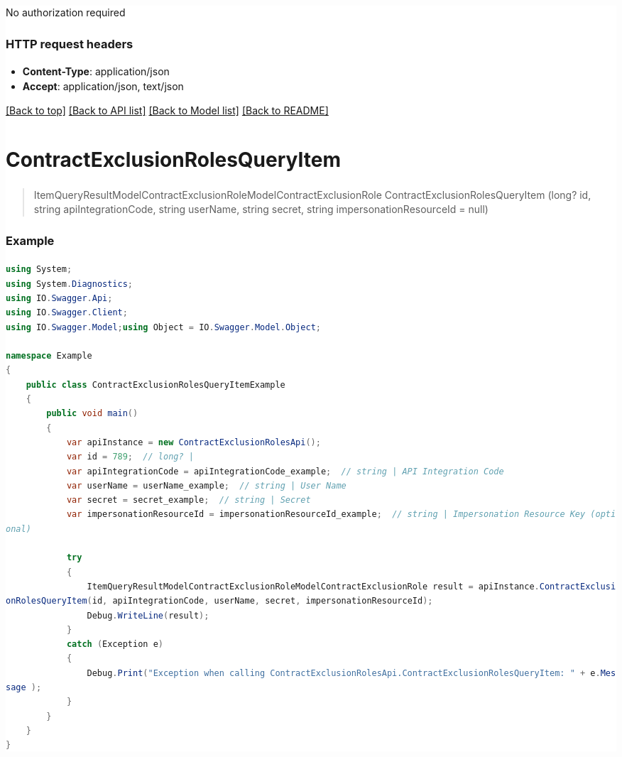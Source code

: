 No authorization required

### HTTP request headers

 - **Content-Type**: application/json
 - **Accept**: application/json, text/json

[[Back to top]](#) [[Back to API list]](../README.md#documentation-for-api-endpoints) [[Back to Model list]](../README.md#documentation-for-models) [[Back to README]](../README.md)

<a name="contractexclusionrolesqueryitem"></a>
# **ContractExclusionRolesQueryItem**
> ItemQueryResultModelContractExclusionRoleModelContractExclusionRole ContractExclusionRolesQueryItem (long? id, string apiIntegrationCode, string userName, string secret, string impersonationResourceId = null)



### Example
```csharp
using System;
using System.Diagnostics;
using IO.Swagger.Api;
using IO.Swagger.Client;
using IO.Swagger.Model;using Object = IO.Swagger.Model.Object;

namespace Example
{
    public class ContractExclusionRolesQueryItemExample
    {
        public void main()
        {
            var apiInstance = new ContractExclusionRolesApi();
            var id = 789;  // long? |
            var apiIntegrationCode = apiIntegrationCode_example;  // string | API Integration Code
            var userName = userName_example;  // string | User Name
            var secret = secret_example;  // string | Secret
            var impersonationResourceId = impersonationResourceId_example;  // string | Impersonation Resource Key (optional)

            try
            {
                ItemQueryResultModelContractExclusionRoleModelContractExclusionRole result = apiInstance.ContractExclusionRolesQueryItem(id, apiIntegrationCode, userName, secret, impersonationResourceId);
                Debug.WriteLine(result);
            }
            catch (Exception e)
            {
                Debug.Print("Exception when calling ContractExclusionRolesApi.ContractExclusionRolesQueryItem: " + e.Message );
            }
        }
    }
}
```
